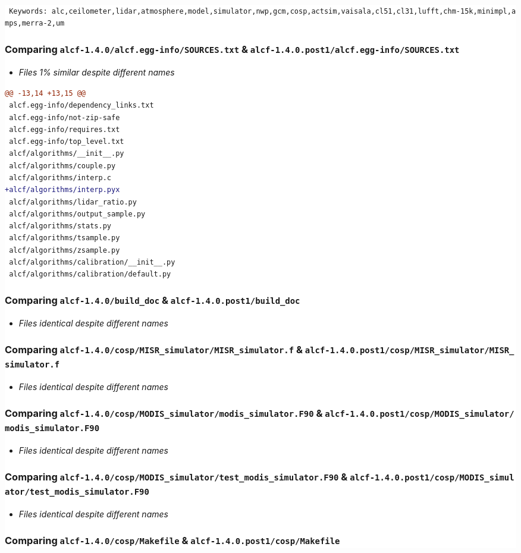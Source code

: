 ```diff
 Keywords: alc,ceilometer,lidar,atmosphere,model,simulator,nwp,gcm,cosp,actsim,vaisala,cl51,cl31,lufft,chm-15k,minimpl,amps,merra-2,um
```

### Comparing `alcf-1.4.0/alcf.egg-info/SOURCES.txt` & `alcf-1.4.0.post1/alcf.egg-info/SOURCES.txt`

 * *Files 1% similar despite different names*

```diff
@@ -13,14 +13,15 @@
 alcf.egg-info/dependency_links.txt
 alcf.egg-info/not-zip-safe
 alcf.egg-info/requires.txt
 alcf.egg-info/top_level.txt
 alcf/algorithms/__init__.py
 alcf/algorithms/couple.py
 alcf/algorithms/interp.c
+alcf/algorithms/interp.pyx
 alcf/algorithms/lidar_ratio.py
 alcf/algorithms/output_sample.py
 alcf/algorithms/stats.py
 alcf/algorithms/tsample.py
 alcf/algorithms/zsample.py
 alcf/algorithms/calibration/__init__.py
 alcf/algorithms/calibration/default.py
```

### Comparing `alcf-1.4.0/build_doc` & `alcf-1.4.0.post1/build_doc`

 * *Files identical despite different names*

### Comparing `alcf-1.4.0/cosp/MISR_simulator/MISR_simulator.f` & `alcf-1.4.0.post1/cosp/MISR_simulator/MISR_simulator.f`

 * *Files identical despite different names*

### Comparing `alcf-1.4.0/cosp/MODIS_simulator/modis_simulator.F90` & `alcf-1.4.0.post1/cosp/MODIS_simulator/modis_simulator.F90`

 * *Files identical despite different names*

### Comparing `alcf-1.4.0/cosp/MODIS_simulator/test_modis_simulator.F90` & `alcf-1.4.0.post1/cosp/MODIS_simulator/test_modis_simulator.F90`

 * *Files identical despite different names*

### Comparing `alcf-1.4.0/cosp/Makefile` & `alcf-1.4.0.post1/cosp/Makefile`
